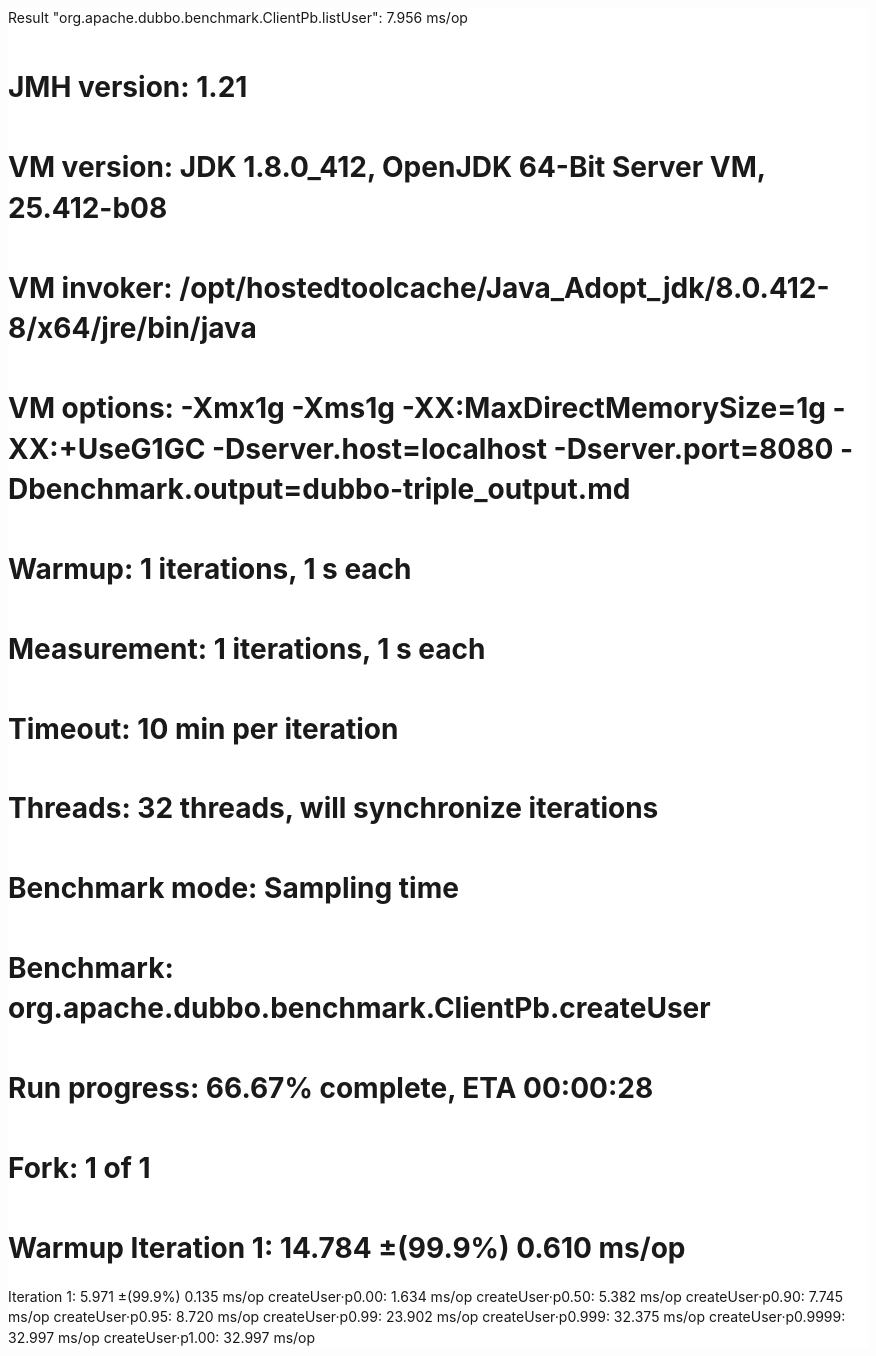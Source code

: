 
Result "org.apache.dubbo.benchmark.ClientPb.listUser":
  7.956 ms/op


# JMH version: 1.21
# VM version: JDK 1.8.0_412, OpenJDK 64-Bit Server VM, 25.412-b08
# VM invoker: /opt/hostedtoolcache/Java_Adopt_jdk/8.0.412-8/x64/jre/bin/java
# VM options: -Xmx1g -Xms1g -XX:MaxDirectMemorySize=1g -XX:+UseG1GC -Dserver.host=localhost -Dserver.port=8080 -Dbenchmark.output=dubbo-triple_output.md
# Warmup: 1 iterations, 1 s each
# Measurement: 1 iterations, 1 s each
# Timeout: 10 min per iteration
# Threads: 32 threads, will synchronize iterations
# Benchmark mode: Sampling time
# Benchmark: org.apache.dubbo.benchmark.ClientPb.createUser

# Run progress: 66.67% complete, ETA 00:00:28
# Fork: 1 of 1
# Warmup Iteration   1: 14.784 ±(99.9%) 0.610 ms/op
Iteration   1: 5.971 ±(99.9%) 0.135 ms/op
                 createUser·p0.00:   1.634 ms/op
                 createUser·p0.50:   5.382 ms/op
                 createUser·p0.90:   7.745 ms/op
                 createUser·p0.95:   8.720 ms/op
                 createUser·p0.99:   23.902 ms/op
                 createUser·p0.999:  32.375 ms/op
                 createUser·p0.9999: 32.997 ms/op
                 createUser·p1.00:   32.997 ms/op
